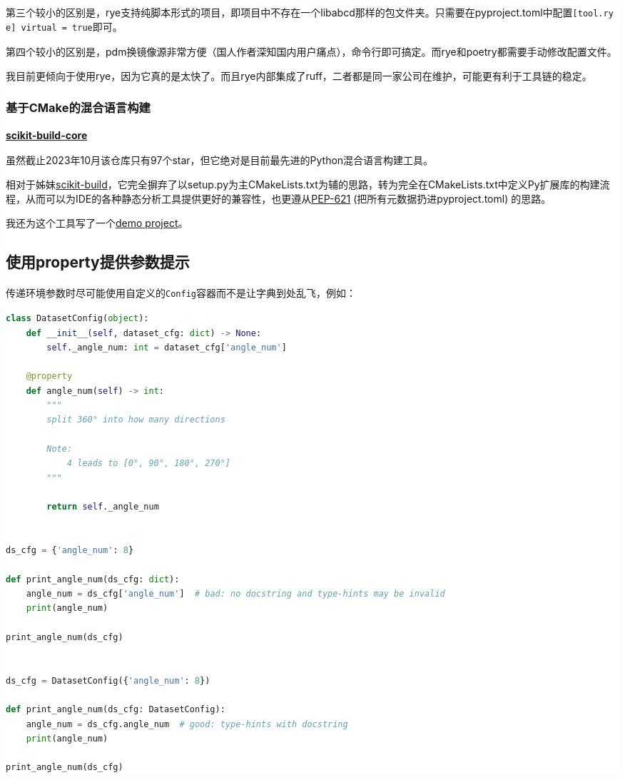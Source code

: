 第三个较小的区别是，rye支持纯脚本形式的项目，即项目中不存在一个libabcd那样的包文件夹。只需要在pyproject.toml中配置`[tool.rye] virtual = true`即可。

第四个较小的区别是，pdm换镜像源非常方便（国人作者深知国内用户痛点），命令行即可搞定。而rye和poetry都需要手动修改配置文件。

我目前更倾向于使用rye，因为它真的是太快了。而且rye内部集成了ruff，二者都是同一家公司在维护，可能更有利于工具链的稳定。

### 基于CMake的混合语言构建

[**scikit-build-core**](https://github.com/scikit-build/scikit-build-core)

虽然截止2023年10月该仓库只有97个star，但它绝对是目前最先进的Python混合语言构建工具。

相对于姊妹[scikit-build](https://github.com/scikit-build/scikit-build)，它完全摒弃了以setup.py为主CMakeLists.txt为辅的思路，转为完全在CMakeLists.txt中定义Py扩展库的构建流程，从而可以为IDE的各种静态分析工具提供更好的兼容性，也更遵从[PEP-621](https://peps.python.org/pep-0621) (把所有元数据扔进pyproject.toml) 的思路。

我还为这个工具写了一个[demo project](https://github.com/Starry-OvO/py-cffi-bridge-npy-and-ocv-demo)。

## 使用property提供参数提示

传递环境参数时尽可能使用自定义的`Config`容器而不是让字典到处乱飞，例如：

```python
class DatasetConfig(object):
    def __init__(self, dataset_cfg: dict) -> None:
        self._angle_num: int = dataset_cfg['angle_num']

    @property
    def angle_num(self) -> int:
        """
        split 360° into how many directions

        Note:
            4 leads to [0°, 90°, 180°, 270°]
        """

        return self._angle_num


ds_cfg = {'angle_num': 8}

def print_angle_num(ds_cfg: dict):
    angle_num = ds_cfg['angle_num']  # bad: no docstring and type-hints may be invalid
    print(angle_num)

print_angle_num(ds_cfg)


ds_cfg = DatasetConfig({'angle_num': 8})

def print_angle_num(ds_cfg: DatasetConfig):
    angle_num = ds_cfg.angle_num  # good: type-hints with docstring
    print(angle_num)

print_angle_num(ds_cfg)
```
